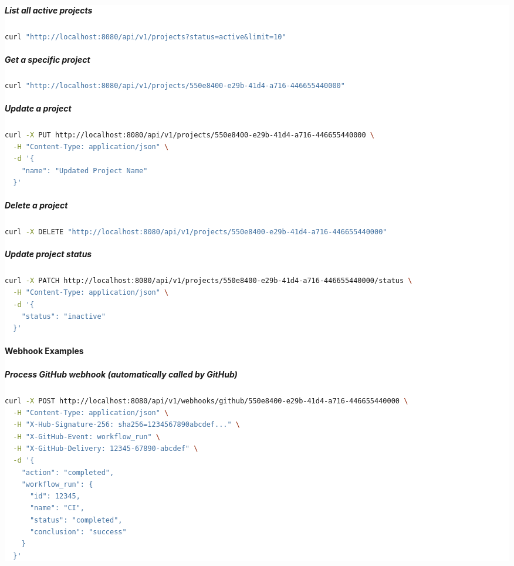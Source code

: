##### List all active projects
```bash
curl "http://localhost:8080/api/v1/projects?status=active&limit=10"
```

##### Get a specific project
```bash
curl "http://localhost:8080/api/v1/projects/550e8400-e29b-41d4-a716-446655440000"
```

##### Update a project
```bash
curl -X PUT http://localhost:8080/api/v1/projects/550e8400-e29b-41d4-a716-446655440000 \
  -H "Content-Type: application/json" \
  -d '{
    "name": "Updated Project Name"
  }'
```

##### Delete a project
```bash
curl -X DELETE "http://localhost:8080/api/v1/projects/550e8400-e29b-41d4-a716-446655440000"
```

##### Update project status
```bash
curl -X PATCH http://localhost:8080/api/v1/projects/550e8400-e29b-41d4-a716-446655440000/status \
  -H "Content-Type: application/json" \
  -d '{
    "status": "inactive"
  }'
```

#### Webhook Examples

##### Process GitHub webhook (automatically called by GitHub)
```bash
curl -X POST http://localhost:8080/api/v1/webhooks/github/550e8400-e29b-41d4-a716-446655440000 \
  -H "Content-Type: application/json" \
  -H "X-Hub-Signature-256: sha256=1234567890abcdef..." \
  -H "X-GitHub-Event: workflow_run" \
  -H "X-GitHub-Delivery: 12345-67890-abcdef" \
  -d '{
    "action": "completed",
    "workflow_run": {
      "id": 12345,
      "name": "CI",
      "status": "completed",
      "conclusion": "success"
    }
  }'
```
